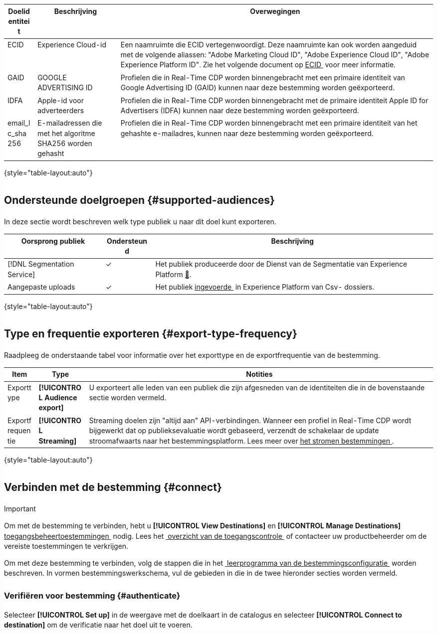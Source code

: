| Doelidentiteit | Beschrijving | Overwegingen |
|---|---|---|
| ECID | Experience Cloud-id | Een naamruimte die ECID vertegenwoordigt. Deze naamruimte kan ook worden aangeduid met de volgende aliassen: &quot;Adobe Marketing Cloud ID&quot;, &quot;Adobe Experience Cloud ID&quot;, &quot;Adobe Experience Platform ID&quot;. Zie het volgende document op [&#x200B; ECID &#x200B;](/help/identity-service/features/ecid.md) voor meer informatie. |
| GAID | GOOGLE ADVERTISING ID | Profielen die in Real-Time CDP worden binnengebracht met een primaire identiteit van Google Advertising ID (GAID) kunnen naar deze bestemming worden geëxporteerd. |
| IDFA | Apple-id voor adverteerders | Profielen die in Real-Time CDP worden binnengebracht met de primaire identiteit Apple ID for Advertisers (IDFA) kunnen naar deze bestemming worden geëxporteerd. |
| email_lc_sha256 | E-mailadressen die met het algoritme SHA256 worden gehasht | Profielen die in Real-Time CDP worden binnengebracht met een primaire identiteit van het gehashte e-mailadres, kunnen naar deze bestemming worden geëxporteerd. |

{style="table-layout:auto"}

## Ondersteunde doelgroepen {#supported-audiences}

In deze sectie wordt beschreven welk type publiek u naar dit doel kunt exporteren.

| Oorsprong publiek | Ondersteund | Beschrijving |
| ---------|----------|----------|
| [!DNL Segmentation Service] | ✓ | Het publiek produceerde door de Dienst van de Segmentatie van Experience Platform [&#128279;](../../../segmentation/home.md). |
| Aangepaste uploads | ✓ | Het publiek [&#x200B; ingevoerde &#x200B;](../../../segmentation/ui/audience-portal.md#import-audience) in Experience Platform van Csv- dossiers. |

{style="table-layout:auto"}

## Type en frequentie exporteren {#export-type-frequency}

Raadpleeg de onderstaande tabel voor informatie over het exporttype en de exportfrequentie van de bestemming.

| Item | Type | Notities |
|---------|----------|---------|
| Exporttype | **[!UICONTROL Audience export]** | U exporteert alle leden van een publiek die zijn afgesneden van de identiteiten die in de bovenstaande sectie worden vermeld. |
| Exportfrequentie | **[!UICONTROL Streaming]** | Streaming doelen zijn &quot;altijd aan&quot; API-verbindingen. Wanneer een profiel in Real-Time CDP wordt bijgewerkt dat op publieksevaluatie wordt gebaseerd, verzendt de schakelaar de update stroomafwaarts naar het bestemmingsplatform. Lees meer over [&#x200B; het stromen bestemmingen &#x200B;](/help/destinations/destination-types.md#streaming-destinations). |

{style="table-layout:auto"}

## Verbinden met de bestemming {#connect}

>[!IMPORTANT]
> 
>Om met de bestemming te verbinden, hebt u **[!UICONTROL View Destinations]** en **[!UICONTROL Manage Destinations]** [&#x200B; toegangsbeheertoestemmingen &#x200B;](/help/access-control/home.md#permissions) nodig. Lees het [&#x200B; overzicht van de toegangscontrole &#x200B;](/help/access-control/ui/overview.md) of contacteer uw productbeheerder om de vereiste toestemmingen te verkrijgen.

Om met deze bestemming te verbinden, volg de stappen die in het [&#x200B; leerprogramma van de bestemmingsconfiguratie &#x200B;](../../ui/connect-destination.md) worden beschreven. In vormen bestemmingswerkschema, vul de gebieden in die in de twee hieronder secties worden vermeld.

### Verifiëren voor bestemming {#authenticate}

Selecteer **[!UICONTROL Set up]** in de weergave met de doelkaart in de catalogus en selecteer **[!UICONTROL Connect to destination]** om de verificatie naar het doel uit te voeren.
